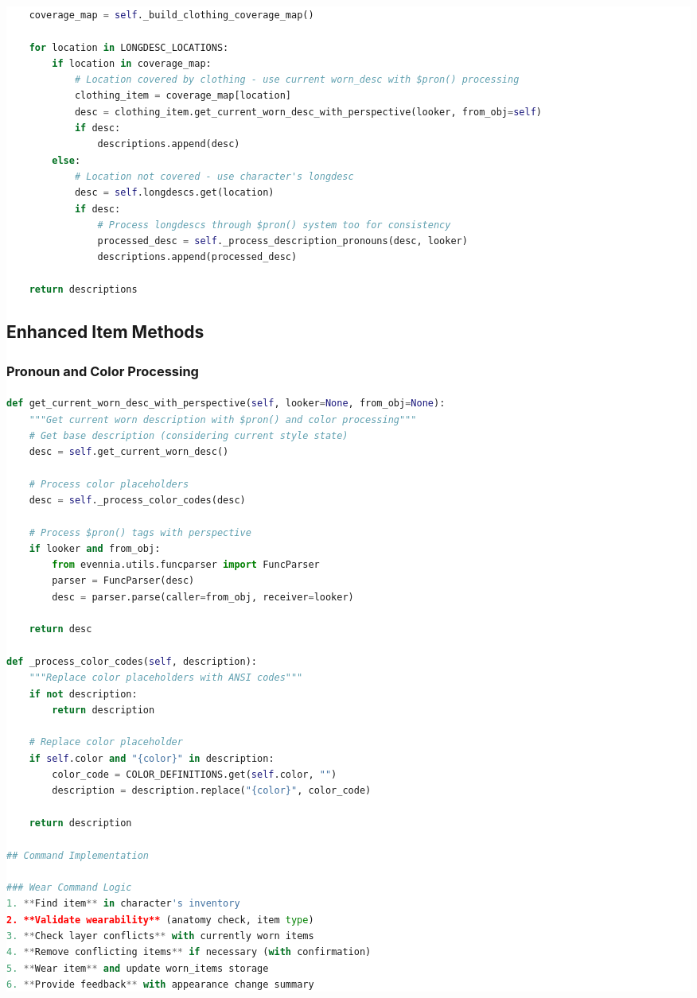 ```python
    coverage_map = self._build_clothing_coverage_map()
    
    for location in LONGDESC_LOCATIONS:
        if location in coverage_map:
            # Location covered by clothing - use current worn_desc with $pron() processing
            clothing_item = coverage_map[location]
            desc = clothing_item.get_current_worn_desc_with_perspective(looker, from_obj=self)
            if desc:
                descriptions.append(desc)
        else:
            # Location not covered - use character's longdesc
            desc = self.longdescs.get(location)
            if desc:
                # Process longdescs through $pron() system too for consistency
                processed_desc = self._process_description_pronouns(desc, looker)
                descriptions.append(processed_desc)
    
    return descriptions
```

## Enhanced Item Methods

### Pronoun and Color Processing
```python
def get_current_worn_desc_with_perspective(self, looker=None, from_obj=None):
    """Get current worn description with $pron() and color processing"""
    # Get base description (considering current style state)
    desc = self.get_current_worn_desc()
    
    # Process color placeholders
    desc = self._process_color_codes(desc)
    
    # Process $pron() tags with perspective
    if looker and from_obj:
        from evennia.utils.funcparser import FuncParser
        parser = FuncParser(desc)
        desc = parser.parse(caller=from_obj, receiver=looker)
    
    return desc

def _process_color_codes(self, description):
    """Replace color placeholders with ANSI codes"""
    if not description:
        return description
        
    # Replace color placeholder
    if self.color and "{color}" in description:
        color_code = COLOR_DEFINITIONS.get(self.color, "")
        description = description.replace("{color}", color_code)
        
    return description

## Command Implementation

### Wear Command Logic
1. **Find item** in character's inventory
2. **Validate wearability** (anatomy check, item type)
3. **Check layer conflicts** with currently worn items
4. **Remove conflicting items** if necessary (with confirmation)
5. **Wear item** and update worn_items storage
6. **Provide feedback** with appearance change summary

```